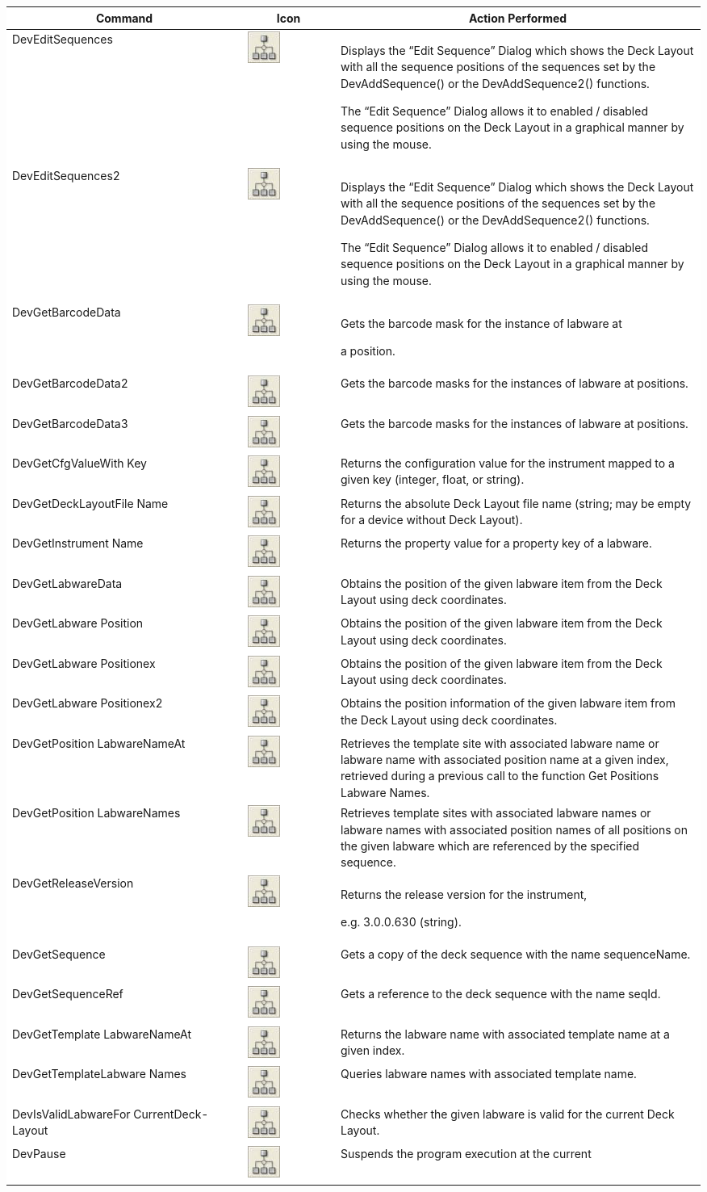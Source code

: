 <table><thead><tr><th width="278">Command</th><th width="101">Icon</th><th>Action Performed</th></tr></thead><tbody><tr><td>DevEditSequences</td><td><img src="../../../.gitbook/assets/image (507).png" alt="" data-size="original"></td><td><p>Displays the “Edit Sequence” Dialog which shows the Deck Layout with all the sequence positions of the sequences set by the DevAddSequence() or the DevAddSequence2() functions.</p><p>The “Edit Sequence” Dialog allows it to enabled / disabled sequence positions on the Deck Layout in a graphical manner by using the mouse.</p></td></tr><tr><td>DevEditSequences2</td><td><img src="../../../.gitbook/assets/image (508).png" alt="" data-size="original"></td><td><p>Displays the “Edit Sequence” Dialog which shows the Deck Layout with all the sequence positions of the sequences set by the DevAddSequence() or the DevAddSequence2() functions.</p><p>The “Edit Sequence” Dialog allows it to enabled / disabled sequence positions on the Deck Layout in a graphical manner by using the mouse.</p></td></tr><tr><td>DevGetBarcodeData</td><td><img src="../../../.gitbook/assets/image (509).png" alt="" data-size="original"></td><td><p>Gets the barcode mask for the instance of labware at</p><p>a position.</p></td></tr><tr><td>DevGetBarcodeData2</td><td><img src="../../../.gitbook/assets/image (510).png" alt="" data-size="original"></td><td>Gets the barcode masks for the instances of labware at positions.</td></tr><tr><td>DevGetBarcodeData3</td><td><img src="../../../.gitbook/assets/image (512).png" alt="" data-size="original"></td><td>Gets the barcode masks for the instances of labware at positions.</td></tr><tr><td>DevGetCfgValueWith Key</td><td><img src="../../../.gitbook/assets/image (513).png" alt="" data-size="original"></td><td>Returns the configuration value for the instrument mapped to a given key (integer, float, or string).</td></tr><tr><td>DevGetDeckLayoutFile Name</td><td><img src="../../../.gitbook/assets/image (514).png" alt="" data-size="original"></td><td>Returns the absolute Deck Layout file name (string; may be empty for a device without Deck Layout).</td></tr><tr><td>DevGetInstrument Name</td><td><img src="../../../.gitbook/assets/image (515).png" alt="" data-size="original"></td><td>Returns the property value for a property key of a labware.</td></tr><tr><td>DevGetLabwareData</td><td><img src="../../../.gitbook/assets/image (523).png" alt="" data-size="original"></td><td>Obtains the position of the given labware item from the Deck Layout using deck coordinates.</td></tr><tr><td>DevGetLabware Position</td><td><img src="../../../.gitbook/assets/image (524).png" alt="" data-size="original"></td><td>Obtains the position of the given labware item from the Deck Layout using deck coordinates.</td></tr><tr><td>DevGetLabware Positionex</td><td><img src="../../../.gitbook/assets/image (525).png" alt="" data-size="original"></td><td>Obtains the position of the given labware item from the Deck Layout using deck coordinates.</td></tr><tr><td>DevGetLabware Positionex2</td><td><img src="../../../.gitbook/assets/image (526).png" alt="" data-size="original"></td><td>Obtains the position information of the given labware item from the Deck Layout using deck coordinates.</td></tr><tr><td>DevGetPosition LabwareNameAt</td><td><img src="../../../.gitbook/assets/image (527).png" alt="" data-size="original"></td><td>Retrieves the template site with associated labware name or labware name with associated position name at a given index, retrieved during a previous call to the function Get Positions Labware Names.</td></tr><tr><td>DevGetPosition LabwareNames</td><td><img src="../../../.gitbook/assets/image (528).png" alt="" data-size="original"></td><td>Retrieves template sites with associated labware names or labware names with associated position names of all positions on the given labware which are referenced by the specified sequence.</td></tr><tr><td>DevGetReleaseVersion</td><td><img src="../../../.gitbook/assets/image (529).png" alt="" data-size="original"></td><td><p>Returns the release version for the instrument,</p><p>e.g. 3.0.0.630 (string).</p></td></tr><tr><td>DevGetSequence</td><td><img src="../../../.gitbook/assets/image (530).png" alt="" data-size="original"></td><td>Gets a copy of the deck sequence with the name sequenceName.</td></tr><tr><td>DevGetSequenceRef</td><td><img src="../../../.gitbook/assets/image (531).png" alt="" data-size="original"></td><td>Gets a reference to the deck sequence with the name seqId.</td></tr><tr><td>DevGetTemplate LabwareNameAt</td><td><img src="../../../.gitbook/assets/image (532).png" alt="" data-size="original"></td><td>Returns the labware name with associated template name at a given index.</td></tr><tr><td>DevGetTemplateLabware Names</td><td><img src="../../../.gitbook/assets/image (533).png" alt="" data-size="original"></td><td>Queries labware names with associated template name.</td></tr><tr><td>DevIsValidLabwareFor CurrentDeck-Layout</td><td><img src="../../../.gitbook/assets/image (534).png" alt="" data-size="original"></td><td>Checks whether the given labware is valid for the current Deck Layout.</td></tr><tr><td>DevPause</td><td><img src="../../../.gitbook/assets/image (535).png" alt="" data-size="original"></td><td>Suspends the program execution at the current